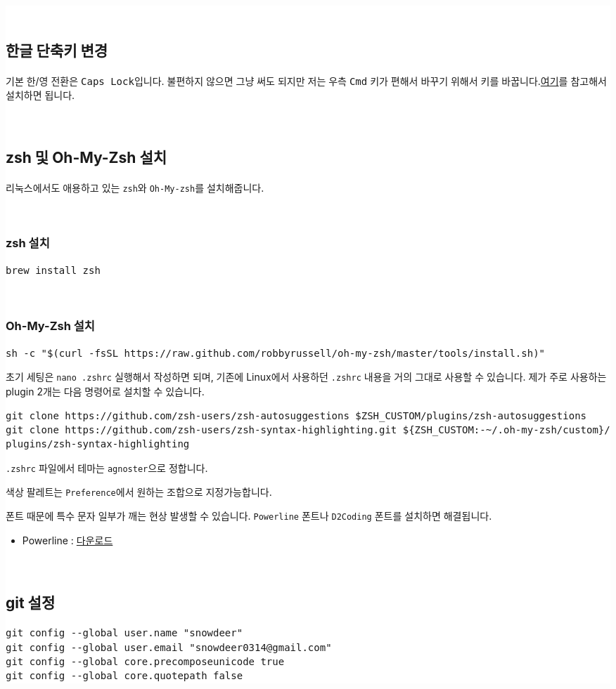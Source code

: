 <br>

## 한글 단축키 변경

기본 한/영 전환은 <kbd>Caps Lock</kbd>입니다. 불편하지 않으면 그냥 써도 되지만 저는 우측 <kbd>Cmd</kbd> 키가 편해서 바꾸기 위해서 키를 바꿉니다.[여기](http://snowdeer.github.io/mac-os/2017/02/14/osx-sierra-right-cmd-language-change/)를 참고해서 설치하면 됩니다.

<br>

## zsh 및 Oh-My-Zsh 설치

리눅스에서도 애용하고 있는 `zsh`와 `Oh-My-zsh`를 설치해줍니다. 

<br>

### zsh 설치

<pre class="prettyprint">
brew install zsh
</pre>

<br>

### Oh-My-Zsh 설치

<pre class="prettyprint">
sh -c "$(curl -fsSL https://raw.github.com/robbyrussell/oh-my-zsh/master/tools/install.sh)"
</pre>

초기 세팅은 `nano .zshrc` 실행해서 작성하면 되며, 기존에 Linux에서 사용하던 `.zshrc` 내용을 거의 그대로 사용할 수 있습니다.
제가 주로 사용하는 plugin 2개는 다음 명령어로 설치할 수 있습니다.

<pre class="prettyprint">
git clone https://github.com/zsh-users/zsh-autosuggestions $ZSH_CUSTOM/plugins/zsh-autosuggestions
git clone https://github.com/zsh-users/zsh-syntax-highlighting.git ${ZSH_CUSTOM:-~/.oh-my-zsh/custom}/plugins/zsh-syntax-highlighting
</pre>

`.zshrc` 파일에서 테마는 `agnoster`으로 정합니다.
 
색상 팔레트는 `Preference`에서 원하는 조합으로 지정가능합니다.

폰트 때문에 특수 문자 일부가 깨는 현상 발생할 수 있습니다. `Powerline` 폰트나 `D2Coding` 폰트를 설치하면 해결됩니다.

* Powerline : [다운로드](https://beomi.github.io/others/Ubuntu_Mono_derivative_Powerline.ttf)

<br>

## git 설정

<pre class="prettyprint">
git config --global user.name "snowdeer"
git config --global user.email "snowdeer0314@gmail.com"
git config --global core.precomposeunicode true
git config --global core.quotepath false
</pre>
